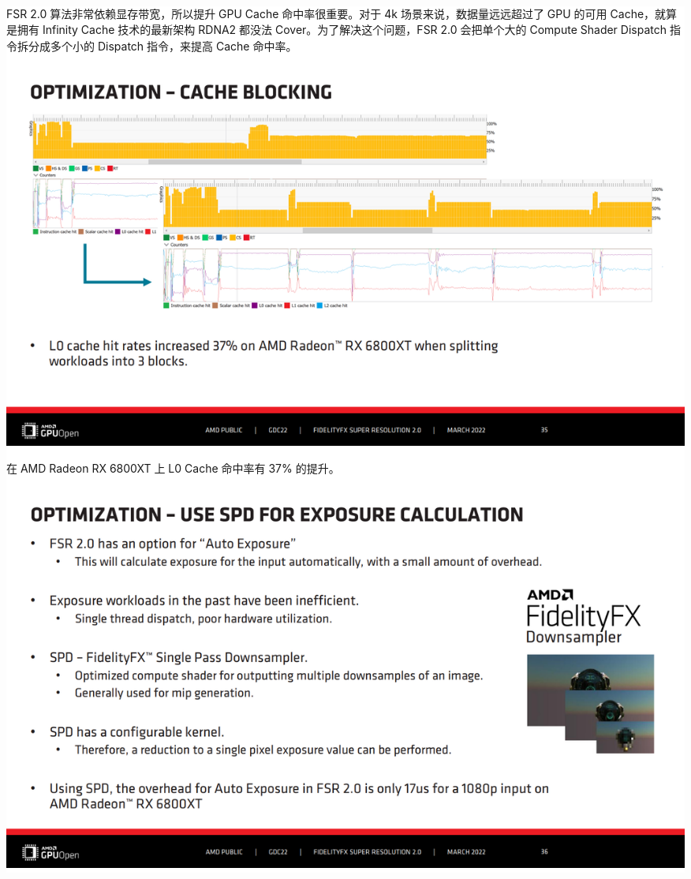 FSR 2.0 算法非常依赖显存带宽，所以提升 GPU Cache 命中率很重要。对于 4k 场景来说，数据量远远超过了 GPU 的可用 Cache，就算是拥有 Infinity Cache 技术的最新架构 RDNA2 都没法 Cover。为了解决这个问题，FSR 2.0 会把单个大的 Compute Shader Dispatch 指令拆分成多个小的 Dispatch 指令，来提高 Cache 命中率。

![](37.png)

在 AMD Radeon RX 6800XT 上 L0 Cache 命中率有 37% 的提升。

![](38.png)
